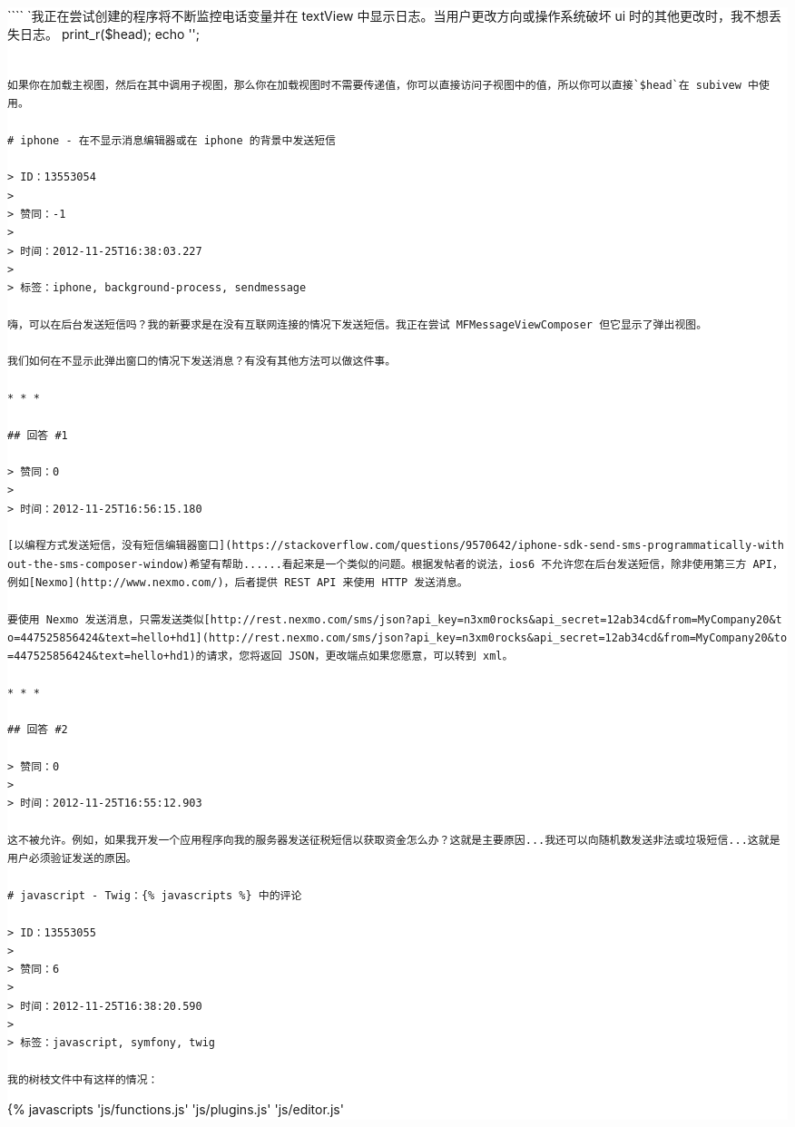 ````  `我正在尝试创建的程序将不断监控电话变量并在 textView 中显示日志。当用户更改方向或操作系统破坏 ui 时的其他更改时，我不想丢失日志。
print_r($head);
echo '</pre>'; 
```

如果你在加载主视图，然后在其中调用子视图，那么你在加载视图时不需要传递值，你可以直接访问子视图中的值，所以你可以直接`$head`在 subivew 中使用。

# iphone - 在不显示消息编辑器或在 iphone 的背景中发送短信

> ID：13553054
> 
> 赞同：-1
> 
> 时间：2012-11-25T16:38:03.227
> 
> 标签：iphone, background-process, sendmessage

嗨，可以在后台发送短信吗？我的新要求是在没有互联网连接的情况下发送短信。我正在尝试 MFMessageViewComposer 但它显示了弹出视图。

我们如何在不显示此弹出窗口的情况下发送消息？有没有其他方法可以做这件事。

* * *

## 回答 #1

> 赞同：0
> 
> 时间：2012-11-25T16:56:15.180

[以编程方式发送短信，没有短信编辑器窗口](https://stackoverflow.com/questions/9570642/iphone-sdk-send-sms-programmatically-without-the-sms-composer-window)希望有帮助......看起来是一个类似的问题。根据发帖者的说法，ios6 不允许您在后台发送短信，除非使用第三方 API，例如[Nexmo](http://www.nexmo.com/)，后者提供 REST API 来使用 HTTP 发送消息。

要使用 Nexmo 发送消息，只需发送类似[http://rest.nexmo.com/sms/json?api_key=n3xm0rocks&api_secret=12ab34cd&from=MyCompany20&to=447525856424&text=hello+hd1](http://rest.nexmo.com/sms/json?api_key=n3xm0rocks&api_secret=12ab34cd&from=MyCompany20&to=447525856424&text=hello+hd1)的请求，您将返回 JSON，更改端点如果您愿意，可以转到 xml。

* * *

## 回答 #2

> 赞同：0
> 
> 时间：2012-11-25T16:55:12.903

这不被允许。例如，如果我开发一个应用程序向我的服务器发送征税短信以获取资金怎么办？这就是主要原因...我还可以向随机数发送非法或垃圾短信...这就是用户必须验证发送的原因。

# javascript - Twig：{% javascripts %} 中的评论

> ID：13553055
> 
> 赞同：6
> 
> 时间：2012-11-25T16:38:20.590
> 
> 标签：javascript, symfony, twig

我的树枝文件中有这样的情况：

```
{% javascripts
    'js/functions.js'
    'js/plugins.js'
    'js/editor.js'
````